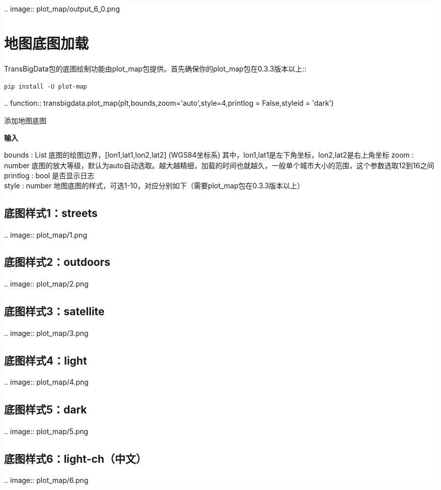 .. image:: plot_map/output_6_0.png



地图底图加载
=============================

TransBigData包的底图绘制功能由plot_map包提供。首先确保你的plot_map包在0.3.3版本以上::

    pip install -U plot-map

.. function:: transbigdata.plot_map(plt,bounds,zoom='auto',style=4,printlog = False,styleid = 'dark')

添加地图底图

**输入**

bounds : List
    底图的绘图边界，[lon1,lat1,lon2,lat2] (WGS84坐标系) 其中，lon1,lat1是左下角坐标，lon2,lat2是右上角坐标 
zoom : number
    底图的放大等级，默认为auto自动选取。越大越精细，加载的时间也就越久，一般单个城市大小的范围，这个参数选取12到16之间 
printlog : bool
    是否显示日志                                                
style : number
    地图底图的样式，可选1-10，对应分别如下（需要plot_map包在0.3.3版本以上）   

底图样式1：streets
----------------------------------------

.. image:: plot_map/1.png


底图样式2：outdoors
----------------------------------------

.. image:: plot_map/2.png


底图样式3：satellite
----------------------------------------

.. image:: plot_map/3.png


底图样式4：light
----------------------------------------

.. image:: plot_map/4.png


底图样式5：dark
----------------------------------------

.. image:: plot_map/5.png


底图样式6：light-ch（中文）
----------------------------------------

.. image:: plot_map/6.png


[homepage]: https://www.contributor-covenant.org